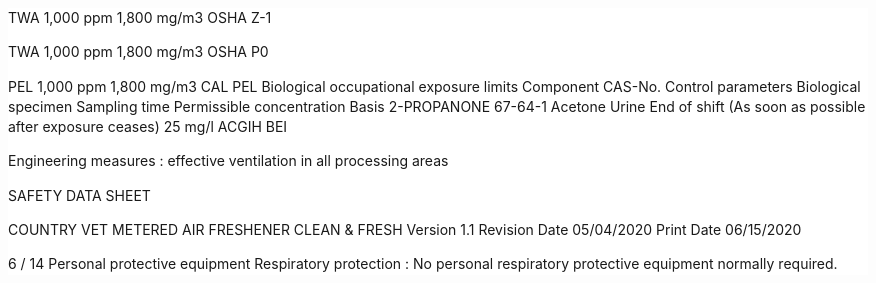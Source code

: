 TWA 
1,000 ppm 
1,800 mg/m3 
OSHA Z-1 
 
 
TWA 
1,000 ppm 
1,800 mg/m3 
OSHA P0 
 
 
PEL 
1,000 ppm 
1,800 mg/m3 
CAL PEL 
Biological occupational exposure limits 
Component 
CAS-No. 
Control 
parameters 
Biological 
specimen 
Sampling 
time 
Permissible 
concentration 
Basis 
2-PROPANONE 
67-64-1 
Acetone 
Urine 
End of 
shift (As 
soon as 
possible 
after 
exposure 
ceases) 
25 mg/l 
ACGIH BEI 
 
Engineering measures 
: effective ventilation in all processing areas 
 
SAFETY DATA SHEET 
 
COUNTRY VET METERED AIR FRESHENER CLEAN & FRESH 
Version 1.1 
Revision Date 05/04/2020 
Print Date 06/15/2020  
 
 
6 / 14 
Personal protective equipment 
Respiratory protection 
:  No personal respiratory protective equipment normally 
required. 
 